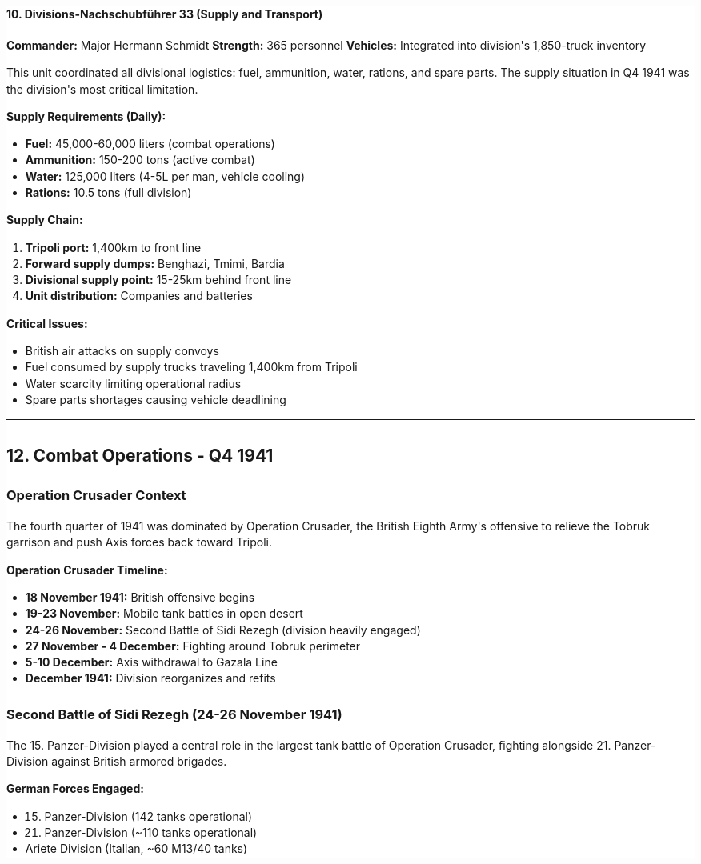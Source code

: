 #### 10. Divisions-Nachschubführer 33 (Supply and Transport)

**Commander:** Major Hermann Schmidt
**Strength:** 365 personnel
**Vehicles:** Integrated into division's 1,850-truck inventory

This unit coordinated all divisional logistics: fuel, ammunition, water, rations, and spare parts. The supply situation in Q4 1941 was the division's most critical limitation.

**Supply Requirements (Daily):**
- **Fuel:** 45,000-60,000 liters (combat operations)
- **Ammunition:** 150-200 tons (active combat)
- **Water:** 125,000 liters (4-5L per man, vehicle cooling)
- **Rations:** 10.5 tons (full division)

**Supply Chain:**
1. **Tripoli port:** 1,400km to front line
2. **Forward supply dumps:** Benghazi, Tmimi, Bardia
3. **Divisional supply point:** 15-25km behind front line
4. **Unit distribution:** Companies and batteries

**Critical Issues:**
- British air attacks on supply convoys
- Fuel consumed by supply trucks traveling 1,400km from Tripoli
- Water scarcity limiting operational radius
- Spare parts shortages causing vehicle deadlining

---

## 12. Combat Operations - Q4 1941

### Operation Crusader Context

The fourth quarter of 1941 was dominated by Operation Crusader, the British Eighth Army's offensive to relieve the Tobruk garrison and push Axis forces back toward Tripoli.

**Operation Crusader Timeline:**
- **18 November 1941:** British offensive begins
- **19-23 November:** Mobile tank battles in open desert
- **24-26 November:** Second Battle of Sidi Rezegh (division heavily engaged)
- **27 November - 4 December:** Fighting around Tobruk perimeter
- **5-10 December:** Axis withdrawal to Gazala Line
- **December 1941:** Division reorganizes and refits

### Second Battle of Sidi Rezegh (24-26 November 1941)

The 15. Panzer-Division played a central role in the largest tank battle of Operation Crusader, fighting alongside 21. Panzer-Division against British armored brigades.

**German Forces Engaged:**
- 15. Panzer-Division (142 tanks operational)
- 21. Panzer-Division (~110 tanks operational)
- Ariete Division (Italian, ~60 M13/40 tanks)
